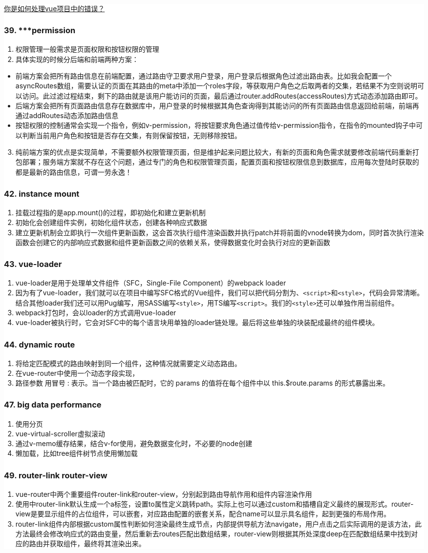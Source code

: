 [你是如何处理vue项目中的错误？](https://github.com/57code/vue-interview/blob/master/public/37-error-handle/README.md)

### 39. ***permission

1. 权限管理一般需求是页面权限和按钮权限的管理
2. 具体实现的时候分后端和前端两种方案：

- 前端方案会把所有路由信息在前端配置，通过路由守卫要求用户登录，用户登录后根据角色过滤出路由表。比如我会配置一个asyncRoutes数组，需要认证的页面在其路由的meta中添加一个roles字段，等获取用户角色之后取两者的交集，若结果不为空则说明可以访问。此过滤过程结束，剩下的路由就是该用户能访问的页面，最后通过router.addRoutes(accessRoutes)方式动态添加路由即可。
- 后端方案会把所有页面路由信息存在数据库中，用户登录的时候根据其角色查询得到其能访问的所有页面路由信息返回给前端，前端再通过addRoutes动态添加路由信息
- 按钮权限的控制通常会实现一个指令，例如v-permission，将按钮要求角色通过值传给v-permission指令，在指令的mounted钩子中可以判断当前用户角色和按钮是否存在交集，有则保留按钮，无则移除按钮。

3. 纯前端方案的优点是实现简单，不需要额外权限管理页面，但是维护起来问题比较大，有新的页面和角色需求就要修改前端代码重新打包部署；服务端方案就不存在这个问题，通过专门的角色和权限管理页面，配置页面和按钮权限信息到数据库，应用每次登陆时获取的都是最新的路由信息，可谓一劳永逸！

### 42. instance mount

1. 挂载过程指的是app.mount()的过程，即初始化和建立更新机制
2. 初始化会创建组件实例，初始化组件状态，创建各种响应式数据
3. 建立更新机制会立即执行一次组件更新函数，这会首次执行组件渲染函数并执行patch并将前面的vnode转换为dom，同时首次执行渲染函数会创建它的内部响应式数据和组件更新函数之间的依赖关系，使得数据变化时会执行对应的更新函数

### 43. vue-loader

1. vue-loader是用于处理单文件组件（SFC，Single-File Component）的webpack loader
2. 因为有了vue-loader，我们就可以在项目中编写SFC格式的Vue组件，我们可以把代码分割为、`<script>`和`<style>`，代码会异常清晰。结合其他loader我们还可以用Pug编写，用SASS编写`<style>`，用TS编写`<script>`。我们的`<style>`还可以单独作用当前组件。
3. webpack打包时，会以loader的方式调用vue-loader
4. vue-loader被执行时，它会对SFC中的每个语言块用单独的loader链处理。最后将这些单独的块装配成最终的组件模块。

### 44. dynamic route

1. 将给定匹配模式的路由映射到同一个组件，这种情况就需要定义动态路由。
2. 在vue-router中使用一个动态字段实现，
3. 路径参数 用冒号 : 表示。当一个路由被匹配时，它的 params 的值将在每个组件中以 this.$route.params 的形式暴露出来。

### 47. big data performance

1. 使用分页
2. vue-virtual-scroller虚拟滚动
3. 通过v-memo缓存结果，结合v-for使用，避免数据变化时，不必要的node创建
4. 懒加载，比如tree组件树节点使用懒加载

### 49. router-link router-view

1. vue-router中两个重要组件router-link和router-view，分别起到路由导航作用和组件内容渲染作用
2. 使用中router-link默认生成一个a标签，设置to属性定义跳转path。实际上也可以通过custom和插槽自定义最终的展现形式。router-view是要显示组件的占位组件，可以嵌套，对应路由配置的嵌套关系，配合name可以显示具名组件，起到更强的布局作用。
3. router-link组件内部根据custom属性判断如何渲染最终生成节点，内部提供导航方法navigate，用户点击之后实际调用的是该方法，此方法最终会修改响应式的路由变量，然后重新去routes匹配出数组结果，router-view则根据其所处深度deep在匹配数组结果中找到对应的路由并获取组件，最终将其渲染出来。
